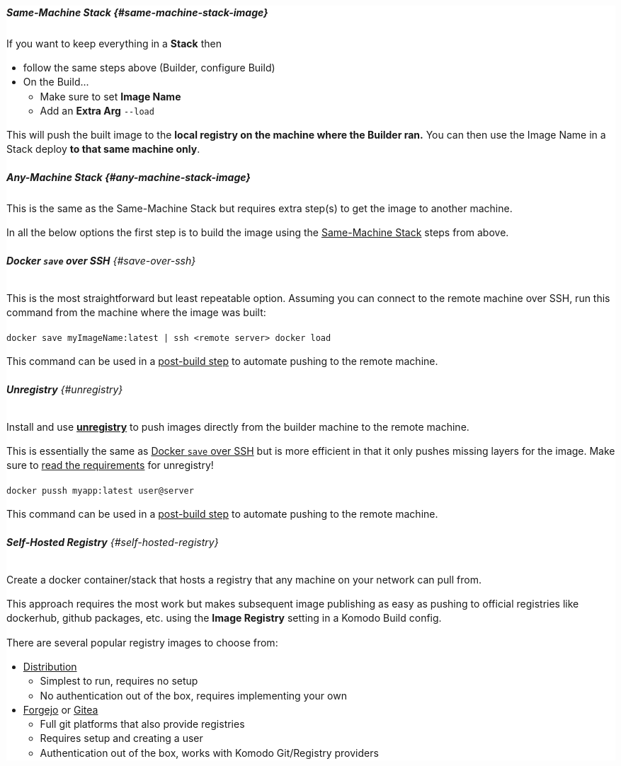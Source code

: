 ##### Same-Machine Stack {#same-machine-stack-image}

If you want to keep everything in a **Stack** then

* follow the same steps above (Builder, configure Build)
* On the Build...
  * Make sure to set **Image Name**
  * Add an **Extra Arg** `--load`

This will push the built image to the **local registry on the machine where the Builder ran.** You can then use the Image Name in a Stack deploy **to that same machine only**.

##### Any-Machine Stack {#any-machine-stack-image}

This is the same as the Same-Machine Stack but requires extra step(s) to get the image to another machine.

In all the below options the first step is to build the image using the [Same-Machine Stack](#same-machine-stack-image) steps from above.

###### **Docker `save` over SSH** {#save-over-ssh}

This is the most straightforward but least repeatable option. Assuming you can connect to the remote machine over SSH, run this command from the machine where the image was built:

```shell
docker save myImageName:latest | ssh <remote server> docker load
```
This command can be used in a [post-build step](#post-build-step) to automate pushing to the remote machine.

###### **Unregistry** {#unregistry}

Install and use [**unregistry**](https://github.com/psviderski/unregistry) to push images directly from the builder machine to the remote machine.

This is essentially the same as [Docker `save` over SSH](#save-over-ssh) but is more efficient in that it only pushes missing layers for the image. Make sure to [read the requirements](https://github.com/psviderski/unregistry?tab=readme-ov-file#requirements) for unregistry!

```shell
docker pussh myapp:latest user@server
```
This command can be used in a [post-build step](#post-build-step) to automate pushing to the remote machine.

###### **Self-Hosted Registry** {#self-hosted-registry}

Create a docker container/stack that hosts a registry that any machine on your network can pull from.

This approach requires the most work but makes subsequent image publishing as easy as pushing to official registries like dockerhub, github packages, etc. using the **Image Registry** setting in a Komodo Build config.

There are several popular registry images to choose from:

* [Distribution](https://distribution.github.io/distribution/about/deploying/)
  * Simplest to run, requires no setup
  * No authentication out of the box, requires implementing your own
* [Forgejo](https://forgejo.org/docs/latest/user/packages/container/) or [Gitea](https://docs.gitea.com/usage/packages/container)
  * Full git platforms that also provide registries
  * Requires setup and creating a user
  * Authentication out of the box, works with Komodo Git/Registry providers
